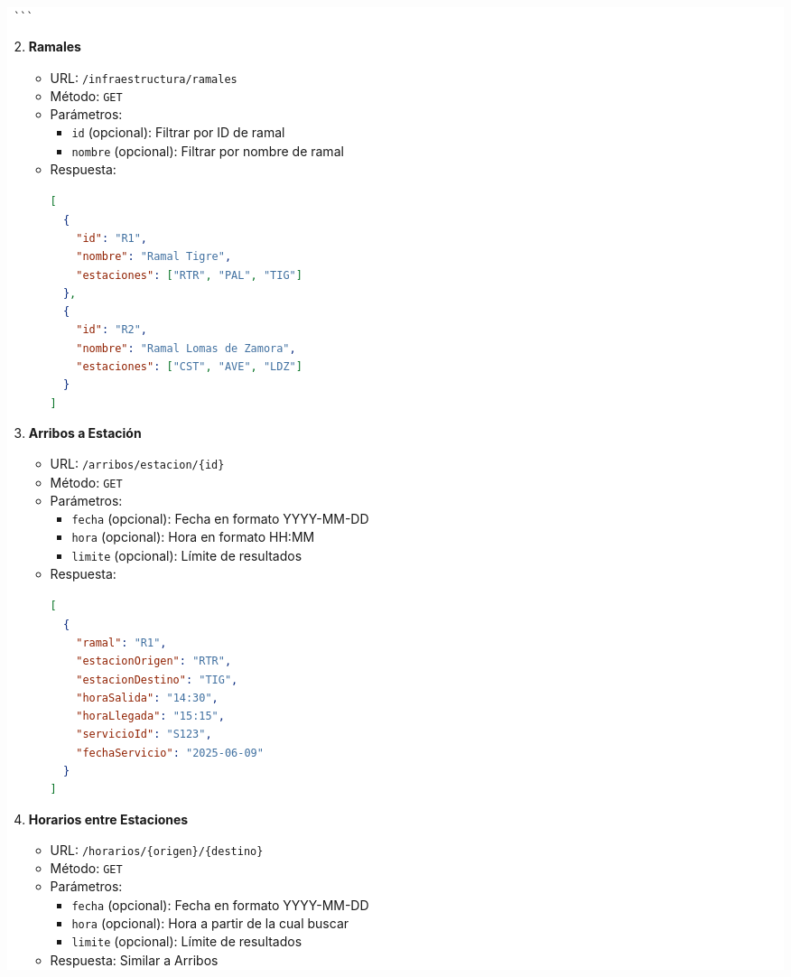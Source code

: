      ```

2. **Ramales**
   - URL: `/infraestructura/ramales`
   - Método: `GET`
   - Parámetros:
     - `id` (opcional): Filtrar por ID de ramal
     - `nombre` (opcional): Filtrar por nombre de ramal
   - Respuesta:
     ```json
     [
       {
         "id": "R1",
         "nombre": "Ramal Tigre",
         "estaciones": ["RTR", "PAL", "TIG"]
       },
       {
         "id": "R2",
         "nombre": "Ramal Lomas de Zamora",
         "estaciones": ["CST", "AVE", "LDZ"]
       }
     ]
     ```

3. **Arribos a Estación**
   - URL: `/arribos/estacion/{id}`
   - Método: `GET`
   - Parámetros:
     - `fecha` (opcional): Fecha en formato YYYY-MM-DD
     - `hora` (opcional): Hora en formato HH:MM
     - `limite` (opcional): Límite de resultados
   - Respuesta:
     ```json
     [
       {
         "ramal": "R1",
         "estacionOrigen": "RTR",
         "estacionDestino": "TIG",
         "horaSalida": "14:30",
         "horaLlegada": "15:15",
         "servicioId": "S123",
         "fechaServicio": "2025-06-09"
       }
     ]
     ```

4. **Horarios entre Estaciones**
   - URL: `/horarios/{origen}/{destino}`
   - Método: `GET`
   - Parámetros:
     - `fecha` (opcional): Fecha en formato YYYY-MM-DD
     - `hora` (opcional): Hora a partir de la cual buscar
     - `limite` (opcional): Límite de resultados
   - Respuesta: Similar a Arribos
